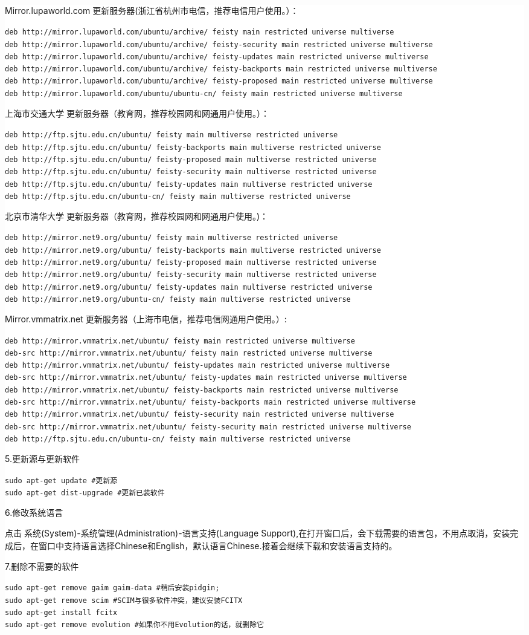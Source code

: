 Mirror.lupaworld.com 更新服务器(浙江省杭州市电信，推荐电信用户使用。）：
```
deb http://mirror.lupaworld.com/ubuntu/archive/ feisty main restricted universe multiverse
deb http://mirror.lupaworld.com/ubuntu/archive/ feisty-security main restricted universe multiverse
deb http://mirror.lupaworld.com/ubuntu/archive/ feisty-updates main restricted universe multiverse
deb http://mirror.lupaworld.com/ubuntu/archive/ feisty-backports main restricted universe multiverse
deb http://mirror.lupaworld.com/ubuntu/archive/ feisty-proposed main restricted universe multiverse
deb http://mirror.lupaworld.com/ubuntu/ubuntu-cn/ feisty main restricted universe multiverse
```

上海市交通大学 更新服务器（教育网，推荐校园网和网通用户使用。）：
```
deb http://ftp.sjtu.edu.cn/ubuntu/ feisty main multiverse restricted universe
deb http://ftp.sjtu.edu.cn/ubuntu/ feisty-backports main multiverse restricted universe
deb http://ftp.sjtu.edu.cn/ubuntu/ feisty-proposed main multiverse restricted universe
deb http://ftp.sjtu.edu.cn/ubuntu/ feisty-security main multiverse restricted universe
deb http://ftp.sjtu.edu.cn/ubuntu/ feisty-updates main multiverse restricted universe
deb http://ftp.sjtu.edu.cn/ubuntu-cn/ feisty main multiverse restricted universe
```

北京市清华大学 更新服务器（教育网，推荐校园网和网通用户使用。)：
```
deb http://mirror.net9.org/ubuntu/ feisty main multiverse restricted universe
deb http://mirror.net9.org/ubuntu/ feisty-backports main multiverse restricted universe
deb http://mirror.net9.org/ubuntu/ feisty-proposed main multiverse restricted universe
deb http://mirror.net9.org/ubuntu/ feisty-security main multiverse restricted universe
deb http://mirror.net9.org/ubuntu/ feisty-updates main multiverse restricted universe
deb http://mirror.net9.org/ubuntu-cn/ feisty main multiverse restricted universe
```

Mirror.vmmatrix.net 更新服务器（上海市电信，推荐电信网通用户使用。）:
```
deb http://mirror.vmmatrix.net/ubuntu/ feisty main restricted universe multiverse
deb-src http://mirror.vmmatrix.net/ubuntu/ feisty main restricted universe multiverse
deb http://mirror.vmmatrix.net/ubuntu/ feisty-updates main restricted universe multiverse
deb-src http://mirror.vmmatrix.net/ubuntu/ feisty-updates main restricted universe multiverse
deb http://mirror.vmmatrix.net/ubuntu/ feisty-backports main restricted universe multiverse
deb-src http://mirror.vmmatrix.net/ubuntu/ feisty-backports main restricted universe multiverse
deb http://mirror.vmmatrix.net/ubuntu/ feisty-security main restricted universe multiverse
deb-src http://mirror.vmmatrix.net/ubuntu/ feisty-security main restricted universe multiverse
deb http://ftp.sjtu.edu.cn/ubuntu-cn/ feisty main multiverse restricted universe
```

5.更新源与更新软件
```
sudo apt-get update #更新源
sudo apt-get dist-upgrade #更新已装软件
```

6.修改系统语言

点击 系统(System)-系统管理(Administration)-语言支持(Language Support),在打开窗口后，会下载需要的语言包，不用点取消，安装完成后，在窗口中支持语言选择Chinese和English，默认语言Chinese.接着会继续下载和安装语言支持的。

7.删除不需要的软件
```
sudo apt-get remove gaim gaim-data #稍后安装pidgin;
sudo apt-get remove scim #SCIM与很多软件冲突，建议安装FCITX
sudo apt-get install fcitx
sudo apt-get remove evolution #如果你不用Evolution的话，就删除它
```
